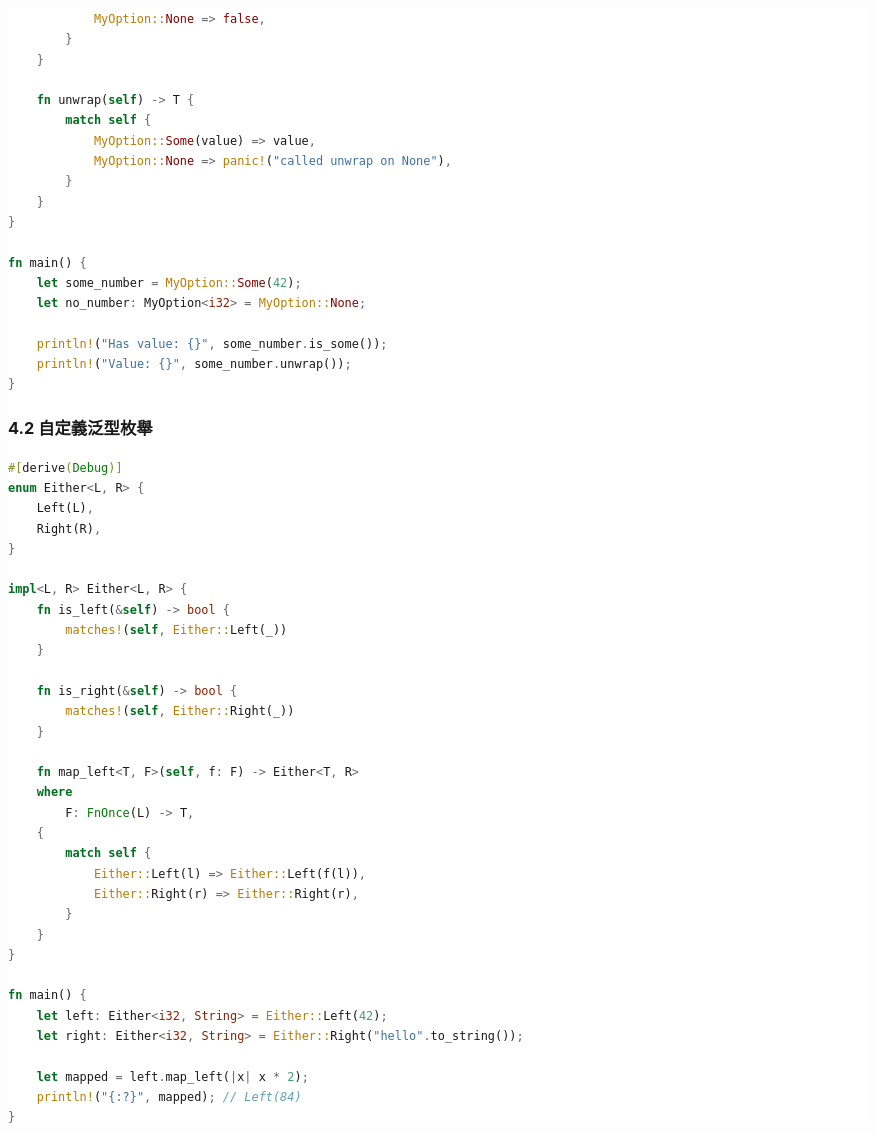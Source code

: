 ```rust
            MyOption::None => false,
        }
    }
    
    fn unwrap(self) -> T {
        match self {
            MyOption::Some(value) => value,
            MyOption::None => panic!("called unwrap on None"),
        }
    }
}

fn main() {
    let some_number = MyOption::Some(42);
    let no_number: MyOption<i32> = MyOption::None;
    
    println!("Has value: {}", some_number.is_some());
    println!("Value: {}", some_number.unwrap());
}
```

### 4.2 自定義泛型枚舉

```rust
#[derive(Debug)]
enum Either<L, R> {
    Left(L),
    Right(R),
}

impl<L, R> Either<L, R> {
    fn is_left(&self) -> bool {
        matches!(self, Either::Left(_))
    }
    
    fn is_right(&self) -> bool {
        matches!(self, Either::Right(_))
    }
    
    fn map_left<T, F>(self, f: F) -> Either<T, R>
    where
        F: FnOnce(L) -> T,
    {
        match self {
            Either::Left(l) => Either::Left(f(l)),
            Either::Right(r) => Either::Right(r),
        }
    }
}

fn main() {
    let left: Either<i32, String> = Either::Left(42);
    let right: Either<i32, String> = Either::Right("hello".to_string());
    
    let mapped = left.map_left(|x| x * 2);
    println!("{:?}", mapped); // Left(84)
}
```
